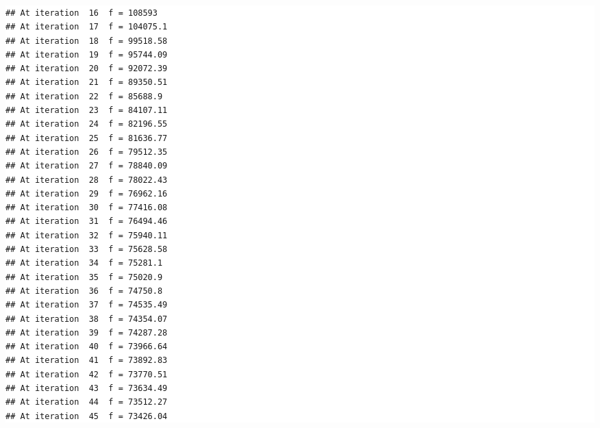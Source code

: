     ## At iteration  16  f = 108593
    ## At iteration  17  f = 104075.1
    ## At iteration  18  f = 99518.58
    ## At iteration  19  f = 95744.09
    ## At iteration  20  f = 92072.39
    ## At iteration  21  f = 89350.51
    ## At iteration  22  f = 85688.9
    ## At iteration  23  f = 84107.11
    ## At iteration  24  f = 82196.55
    ## At iteration  25  f = 81636.77
    ## At iteration  26  f = 79512.35
    ## At iteration  27  f = 78840.09
    ## At iteration  28  f = 78022.43
    ## At iteration  29  f = 76962.16
    ## At iteration  30  f = 77416.08
    ## At iteration  31  f = 76494.46
    ## At iteration  32  f = 75940.11
    ## At iteration  33  f = 75628.58
    ## At iteration  34  f = 75281.1
    ## At iteration  35  f = 75020.9
    ## At iteration  36  f = 74750.8
    ## At iteration  37  f = 74535.49
    ## At iteration  38  f = 74354.07
    ## At iteration  39  f = 74287.28
    ## At iteration  40  f = 73966.64
    ## At iteration  41  f = 73892.83
    ## At iteration  42  f = 73770.51
    ## At iteration  43  f = 73634.49
    ## At iteration  44  f = 73512.27
    ## At iteration  45  f = 73426.04